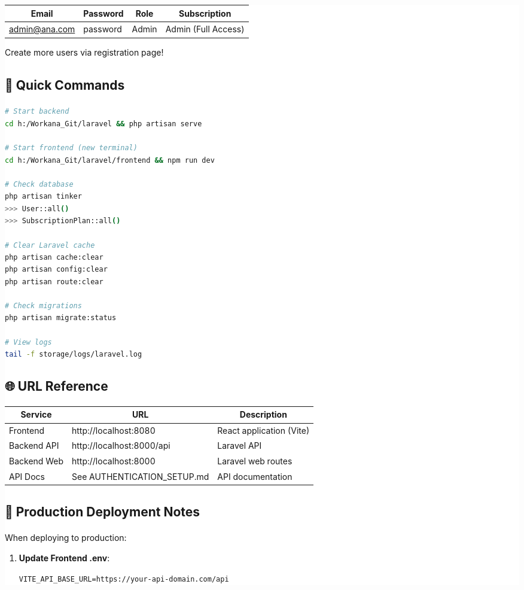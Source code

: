 | Email | Password | Role | Subscription |
|-------|----------|------|--------------|
| admin@ana.com | password | Admin | Admin (Full Access) |

Create more users via registration page!

## 🎯 Quick Commands

```bash
# Start backend
cd h:/Workana_Git/laravel && php artisan serve

# Start frontend (new terminal)
cd h:/Workana_Git/laravel/frontend && npm run dev

# Check database
php artisan tinker
>>> User::all()
>>> SubscriptionPlan::all()

# Clear Laravel cache
php artisan cache:clear
php artisan config:clear
php artisan route:clear

# Check migrations
php artisan migrate:status

# View logs
tail -f storage/logs/laravel.log
```

## 🌐 URL Reference

| Service | URL | Description |
|---------|-----|-------------|
| Frontend | http://localhost:8080 | React application (Vite) |
| Backend API | http://localhost:8000/api | Laravel API |
| Backend Web | http://localhost:8000 | Laravel web routes |
| API Docs | See AUTHENTICATION_SETUP.md | API documentation |

## 🚀 Production Deployment Notes

When deploying to production:

1. **Update Frontend .env**:
   ```
   VITE_API_BASE_URL=https://your-api-domain.com/api
   ```
